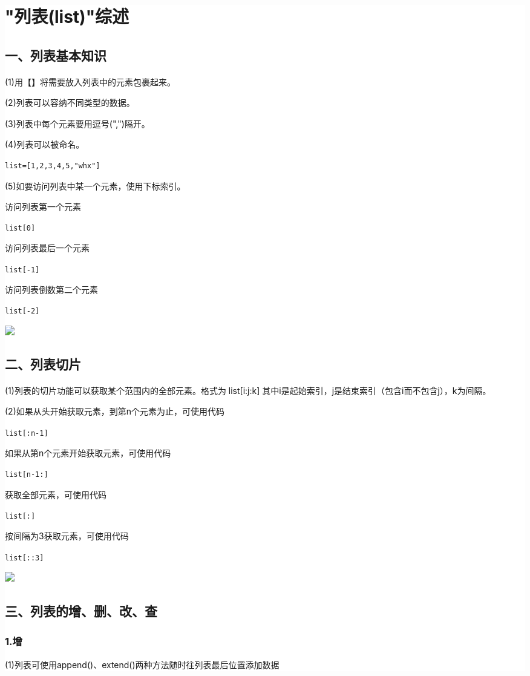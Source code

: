 # "列表(list)"综述

## 一、**列表基本知识**

(1)用【】将需要放入列表中的元素包裹起来。

(2)列表可以容纳不同类型的数据。

(3)列表中每个元素要用逗号(",")隔开。

(4)列表可以被命名。

`list=[1,2,3,4,5,"whx"]`

(5)如要访问列表中某一个元素，使用下标索引。

访问列表第一个元素

`list[0]`

访问列表最后一个元素

`list[-1]`

访问列表倒数第二个元素

`list[-2]`

![](https://github.com/Aireloli/picture/blob/main/%E5%88%97%E8%A1%A8md/%E5%9B%BE1.1.png?raw=true)

## 二、**列表切片**

(1)列表的切片功能可以获取某个范围内的全部元素。格式为 list[i:j:k] 其中i是起始索引，j是结束索引（包含i而不包含j），k为间隔。

(2)如果从头开始获取元素，到第n个元素为止，可使用代码

`list[:n-1]`

如果从第n个元素开始获取元素，可使用代码

`list[n-1:]`

获取全部元素，可使用代码

`list[:]`

按间隔为3获取元素，可使用代码

`list[::3]`

![](https://github.com/Aireloli/picture/blob/main/%E5%88%97%E8%A1%A8md/%E5%9B%BE2.1.png?raw=true)

## 三、**列表的增、删、改、查**

### **1.增**

(1)列表可使用append()、extend()两种方法随时往列表最后位置添加数据
